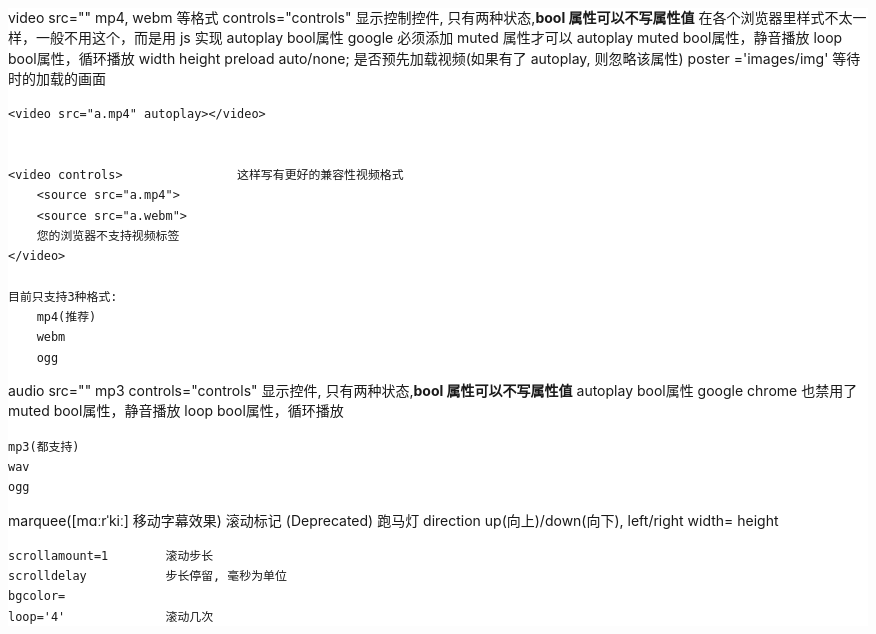 
video
    src=""                      mp4, webm 等格式
    controls="controls"         显示控制控件, 只有两种状态,**bool 属性可以不写属性值**
                                在各个浏览器里样式不太一样，一般不用这个，而是用 js 实现
    autoplay                    bool属性
                                google 必须添加 muted 属性才可以 autoplay
    muted                       bool属性，静音播放
    loop                        bool属性，循环播放
    width
    height
    preload                     auto/none; 是否预先加载视频(如果有了 autoplay, 则忽略该属性)
    poster                      ='images/img' 等待时的加载的画面



    <video src="a.mp4" autoplay></video>


    <video controls>                这样写有更好的兼容性视频格式
        <source src="a.mp4">
        <source src="a.webm">
        您的浏览器不支持视频标签
    </video>

    目前只支持3种格式:
        mp4(推荐)
        webm
        ogg

audio
    src=""                      mp3
    controls="controls"         显示控件, 只有两种状态,**bool 属性可以不写属性值**
    autoplay                    bool属性
                                google chrome 也禁用了
    muted                       bool属性，静音播放
    loop                        bool属性，循环播放


    mp3(都支持)
    wav
    ogg


marquee([mɑːrˈkiː] 移动字幕效果)     滚动标记
    (Deprecated)
    跑马灯
    direction
        up(向上)/down(向下), left/right
    width=
    height
    
    scrollamount=1        滚动步长
    scrolldelay           步长停留, 毫秒为单位
    bgcolor=
    loop='4'              滚动几次
